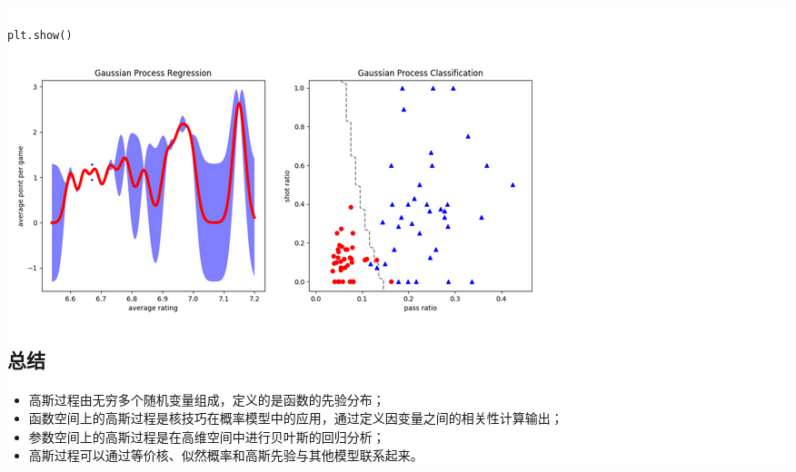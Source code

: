 ```python

plt.show()
```

![image-20191129020023835](高斯网络与高斯过程.assets/image-20191129020023835.png)



## 总结

- 高斯过程由无穷多个随机变量组成，定义的是函数的先验分布；
- 函数空间上的高斯过程是核技巧在概率模型中的应用，通过定义因变量之间的相关性计算输出；
- 参数空间上的高斯过程是在高维空间中进行贝叶斯的回归分析；
- 高斯过程可以通过等价核、似然概率和高斯先验与其他模型联系起来。

